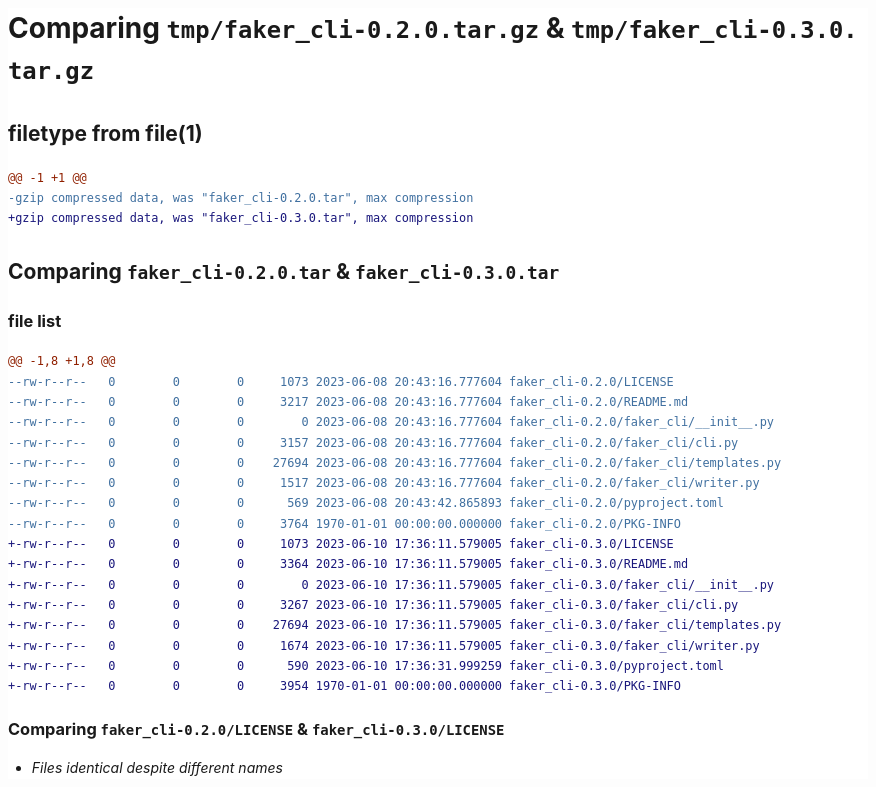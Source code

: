 # Comparing `tmp/faker_cli-0.2.0.tar.gz` & `tmp/faker_cli-0.3.0.tar.gz`

## filetype from file(1)

```diff
@@ -1 +1 @@
-gzip compressed data, was "faker_cli-0.2.0.tar", max compression
+gzip compressed data, was "faker_cli-0.3.0.tar", max compression
```

## Comparing `faker_cli-0.2.0.tar` & `faker_cli-0.3.0.tar`

### file list

```diff
@@ -1,8 +1,8 @@
--rw-r--r--   0        0        0     1073 2023-06-08 20:43:16.777604 faker_cli-0.2.0/LICENSE
--rw-r--r--   0        0        0     3217 2023-06-08 20:43:16.777604 faker_cli-0.2.0/README.md
--rw-r--r--   0        0        0        0 2023-06-08 20:43:16.777604 faker_cli-0.2.0/faker_cli/__init__.py
--rw-r--r--   0        0        0     3157 2023-06-08 20:43:16.777604 faker_cli-0.2.0/faker_cli/cli.py
--rw-r--r--   0        0        0    27694 2023-06-08 20:43:16.777604 faker_cli-0.2.0/faker_cli/templates.py
--rw-r--r--   0        0        0     1517 2023-06-08 20:43:16.777604 faker_cli-0.2.0/faker_cli/writer.py
--rw-r--r--   0        0        0      569 2023-06-08 20:43:42.865893 faker_cli-0.2.0/pyproject.toml
--rw-r--r--   0        0        0     3764 1970-01-01 00:00:00.000000 faker_cli-0.2.0/PKG-INFO
+-rw-r--r--   0        0        0     1073 2023-06-10 17:36:11.579005 faker_cli-0.3.0/LICENSE
+-rw-r--r--   0        0        0     3364 2023-06-10 17:36:11.579005 faker_cli-0.3.0/README.md
+-rw-r--r--   0        0        0        0 2023-06-10 17:36:11.579005 faker_cli-0.3.0/faker_cli/__init__.py
+-rw-r--r--   0        0        0     3267 2023-06-10 17:36:11.579005 faker_cli-0.3.0/faker_cli/cli.py
+-rw-r--r--   0        0        0    27694 2023-06-10 17:36:11.579005 faker_cli-0.3.0/faker_cli/templates.py
+-rw-r--r--   0        0        0     1674 2023-06-10 17:36:11.579005 faker_cli-0.3.0/faker_cli/writer.py
+-rw-r--r--   0        0        0      590 2023-06-10 17:36:31.999259 faker_cli-0.3.0/pyproject.toml
+-rw-r--r--   0        0        0     3954 1970-01-01 00:00:00.000000 faker_cli-0.3.0/PKG-INFO
```

### Comparing `faker_cli-0.2.0/LICENSE` & `faker_cli-0.3.0/LICENSE`

 * *Files identical despite different names*

